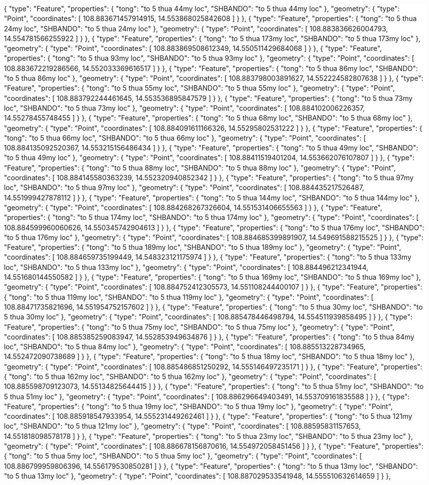 { "type": "Feature", "properties": { "tong": "to 5 thua 44my loc", "SHBANDO": "to 5 thua 44my loc" }, "geometry": { "type": "Point", "coordinates": [ 108.883671457914915, 14.553868025842608 ] } },
{ "type": "Feature", "properties": { "tong": "to 5 thua 24my loc", "SHBANDO": "to 5 thua 24my loc" }, "geometry": { "type": "Point", "coordinates": [ 108.883836626004793, 14.554781566255922 ] } },
{ "type": "Feature", "properties": { "tong": "to 5 thua 173my loc", "SHBANDO": "to 5 thua 173my loc" }, "geometry": { "type": "Point", "coordinates": [ 108.883869508612349, 14.550511429684068 ] } },
{ "type": "Feature", "properties": { "tong": "to 5 thua 93my loc", "SHBANDO": "to 5 thua 93my loc" }, "geometry": { "type": "Point", "coordinates": [ 108.883672219286566, 14.552033369616517 ] } },
{ "type": "Feature", "properties": { "tong": "to 5 thua 86my loc", "SHBANDO": "to 5 thua 86my loc" }, "geometry": { "type": "Point", "coordinates": [ 108.883798003891627, 14.552224582807638 ] } },
{ "type": "Feature", "properties": { "tong": "to 5 thua 55my loc", "SHBANDO": "to 5 thua 55my loc" }, "geometry": { "type": "Point", "coordinates": [ 108.883792244461645, 14.553536895847579 ] } },
{ "type": "Feature", "properties": { "tong": "to 5 thua 73my loc", "SHBANDO": "to 5 thua 73my loc" }, "geometry": { "type": "Point", "coordinates": [ 108.884102006226357, 14.55278455748455 ] } },
{ "type": "Feature", "properties": { "tong": "to 5 thua 68my loc", "SHBANDO": "to 5 thua 68my loc" }, "geometry": { "type": "Point", "coordinates": [ 108.884091611166326, 14.55295802531222 ] } },
{ "type": "Feature", "properties": { "tong": "to 5 thua 66my loc", "SHBANDO": "to 5 thua 66my loc" }, "geometry": { "type": "Point", "coordinates": [ 108.884135092520367, 14.553215156486434 ] } },
{ "type": "Feature", "properties": { "tong": "to 5 thua 49my loc", "SHBANDO": "to 5 thua 49my loc" }, "geometry": { "type": "Point", "coordinates": [ 108.88411519401204, 14.553662076107807 ] } },
{ "type": "Feature", "properties": { "tong": "to 5 thua 88my loc", "SHBANDO": "to 5 thua 88my loc" }, "geometry": { "type": "Point", "coordinates": [ 108.884145580363239, 14.552320940852342 ] } },
{ "type": "Feature", "properties": { "tong": "to 5 thua 97my loc", "SHBANDO": "to 5 thua 97my loc" }, "geometry": { "type": "Point", "coordinates": [ 108.884435217526487, 14.551999427878112 ] } },
{ "type": "Feature", "properties": { "tong": "to 5 thua 144my loc", "SHBANDO": "to 5 thua 144my loc" }, "geometry": { "type": "Point", "coordinates": [ 108.884268267326604, 14.551531406655563 ] } },
{ "type": "Feature", "properties": { "tong": "to 5 thua 174my loc", "SHBANDO": "to 5 thua 174my loc" }, "geometry": { "type": "Point", "coordinates": [ 108.884599960060626, 14.550345742904613 ] } },
{ "type": "Feature", "properties": { "tong": "to 5 thua 176my loc", "SHBANDO": "to 5 thua 176my loc" }, "geometry": { "type": "Point", "coordinates": [ 108.884685399891907, 14.549691588215525 ] } },
{ "type": "Feature", "properties": { "tong": "to 5 thua 189my loc", "SHBANDO": "to 5 thua 189my loc" }, "geometry": { "type": "Point", "coordinates": [ 108.884659735199449, 14.548323121175974 ] } },
{ "type": "Feature", "properties": { "tong": "to 5 thua 133my loc", "SHBANDO": "to 5 thua 133my loc" }, "geometry": { "type": "Point", "coordinates": [ 108.884496212341944, 14.551680144550582 ] } },
{ "type": "Feature", "properties": { "tong": "to 5 thua 169my loc", "SHBANDO": "to 5 thua 169my loc" }, "geometry": { "type": "Point", "coordinates": [ 108.884752412305573, 14.551108244400107 ] } },
{ "type": "Feature", "properties": { "tong": "to 5 thua 119my loc", "SHBANDO": "to 5 thua 119my loc" }, "geometry": { "type": "Point", "coordinates": [ 108.88471735821696, 14.551954752157602 ] } },
{ "type": "Feature", "properties": { "tong": "to 5 thua 30my loc", "SHBANDO": "to 5 thua 30my loc" }, "geometry": { "type": "Point", "coordinates": [ 108.885478446498794, 14.554511939858495 ] } },
{ "type": "Feature", "properties": { "tong": "to 5 thua 75my loc", "SHBANDO": "to 5 thua 75my loc" }, "geometry": { "type": "Point", "coordinates": [ 108.885385259083947, 14.552853949634876 ] } },
{ "type": "Feature", "properties": { "tong": "to 5 thua 84my loc", "SHBANDO": "to 5 thua 84my loc" }, "geometry": { "type": "Point", "coordinates": [ 108.885513228734965, 14.552472090738689 ] } },
{ "type": "Feature", "properties": { "tong": "to 5 thua 18my loc", "SHBANDO": "to 5 thua 18my loc" }, "geometry": { "type": "Point", "coordinates": [ 108.885486851250292, 14.555146497235171 ] } },
{ "type": "Feature", "properties": { "tong": "to 5 thua 162my loc", "SHBANDO": "to 5 thua 162my loc" }, "geometry": { "type": "Point", "coordinates": [ 108.885598709123073, 14.55134825644415 ] } },
{ "type": "Feature", "properties": { "tong": "to 5 thua 51my loc", "SHBANDO": "to 5 thua 51my loc" }, "geometry": { "type": "Point", "coordinates": [ 108.886296649403491, 14.553709161835588 ] } },
{ "type": "Feature", "properties": { "tong": "to 5 thua 19my loc", "SHBANDO": "to 5 thua 19my loc" }, "geometry": { "type": "Point", "coordinates": [ 108.885918547933954, 14.555231449262461 ] } },
{ "type": "Feature", "properties": { "tong": "to 5 thua 121my loc", "SHBANDO": "to 5 thua 121my loc" }, "geometry": { "type": "Point", "coordinates": [ 108.88595831157653, 14.551818098578178 ] } },
{ "type": "Feature", "properties": { "tong": "to 5 thua 23my loc", "SHBANDO": "to 5 thua 23my loc" }, "geometry": { "type": "Point", "coordinates": [ 108.886678156870616, 14.554972058451456 ] } },
{ "type": "Feature", "properties": { "tong": "to 5 thua 5my loc", "SHBANDO": "to 5 thua 5my loc" }, "geometry": { "type": "Point", "coordinates": [ 108.886799959806396, 14.556179530850281 ] } },
{ "type": "Feature", "properties": { "tong": "to 5 thua 13my loc", "SHBANDO": "to 5 thua 13my loc" }, "geometry": { "type": "Point", "coordinates": [ 108.887029533541948, 14.555510632614659 ] } },
